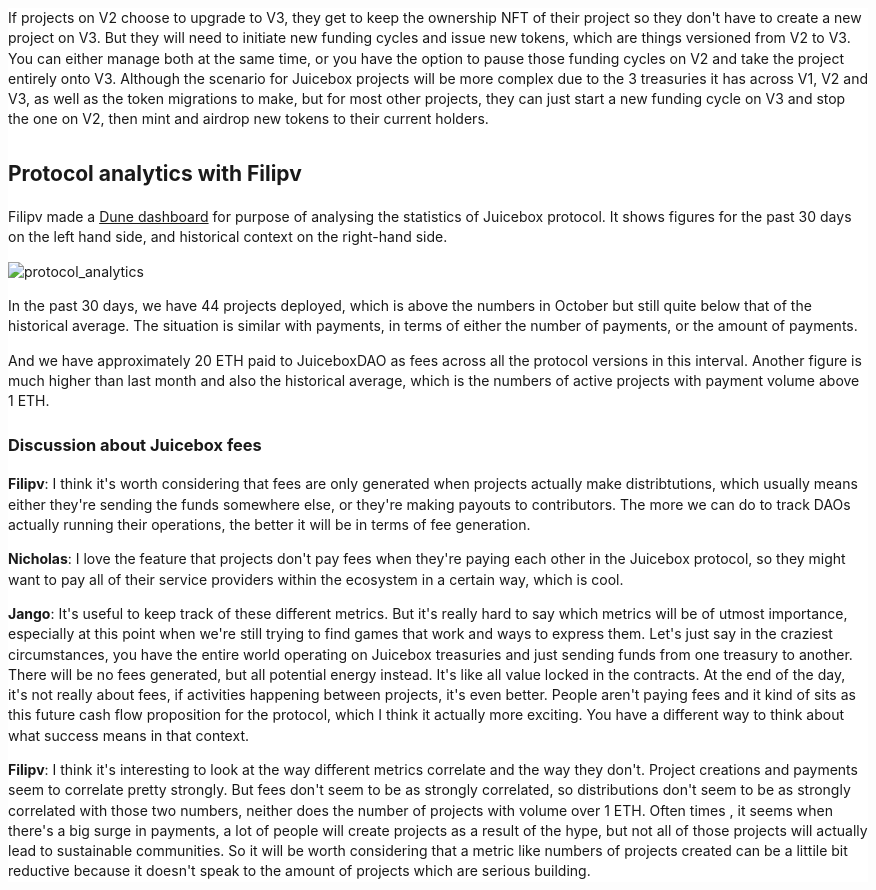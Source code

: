 If projects on V2 choose to upgrade to V3, they get to keep the ownership NFT of their project so they don't have to create a new project on V3. But they will need to initiate new funding cycles and issue new tokens, which are things versioned from V2 to V3. You can either manage both at the same time, or you have the option to pause those funding cycles on V2 and take the project entirely onto V3. Although the scenario for Juicebox projects will be more complex due to the 3 treasuries it has across V1, V2 and V3, as well as the token migrations to make, but for most other projects, they can just start a new funding cycle on V3 and stop the one on V2, then mint and airdrop new tokens to their current holders.



## Protocol analytics with Filipv

Filipv made a [Dune dashboard](https://dune.com/filipv/juiceboard) for purpose of analysing the statistics of Juicebox protocol. It shows figures for the past 30 days on the left hand side, and historical context on the right-hand side.

![protocol_analytics](protocol_analytics.webp)

In the past 30 days, we have 44 projects deployed, which is above the numbers in October but still quite below that of the historical average. The situation is similar with payments, in terms of either the number of payments, or the amount of payments.

And we have approximately 20 ETH paid to JuiceboxDAO as fees across all the protocol versions in this interval. Another figure is much higher than last month and also the historical average, which is the numbers of active projects with payment volume above 1 ETH.

### Discussion about Juicebox fees

**Filipv**: 
I think it's worth considering that fees are only generated when projects actually make distribtutions, which usually means either they're sending the funds somewhere else, or they're making payouts to contributors. The more we can do to track DAOs actually running their operations, the better it will be in terms of fee generation.

**Nicholas**:
I love the feature that projects don't pay fees when they're paying each other in the Juicebox protocol, so they might want to pay all of their service providers within the ecosystem in a certain way, which is cool.

**Jango**: 
It's useful to keep track of these different metrics. But it's really hard to say which metrics will be of utmost importance, especially at this point when we're still trying to find games that work and ways to express them. Let's just say in the craziest circumstances, you have the entire world operating on Juicebox treasuries and just sending funds from one treasury to another. There will be no fees generated, but all potential energy instead. It's like all value locked in the contracts. At the end of the day, it's not really about fees, if activities happening between projects, it's even better. People aren't paying fees and it kind of sits as this future cash flow proposition for the protocol, which I think it actually more exciting. You have a different way to think about what success means in that context.

**Filipv**:
I think it's interesting to look at the way different metrics correlate and the way they don't. Project creations and payments seem to correlate pretty strongly. But fees don't seem to be as strongly correlated, so distributions don't seem to be as strongly correlated with those two numbers, neither does the number of projects with volume over 1 ETH. Often times , it seems when there's a big surge in payments, a lot of people will create projects as a result of the hype, but not all of those projects will actually lead to sustainable communities. So it will be worth considering that a metric like numbers of projects created can be a littile bit reductive because it doesn't speak to the amount of projects which are serious building.
